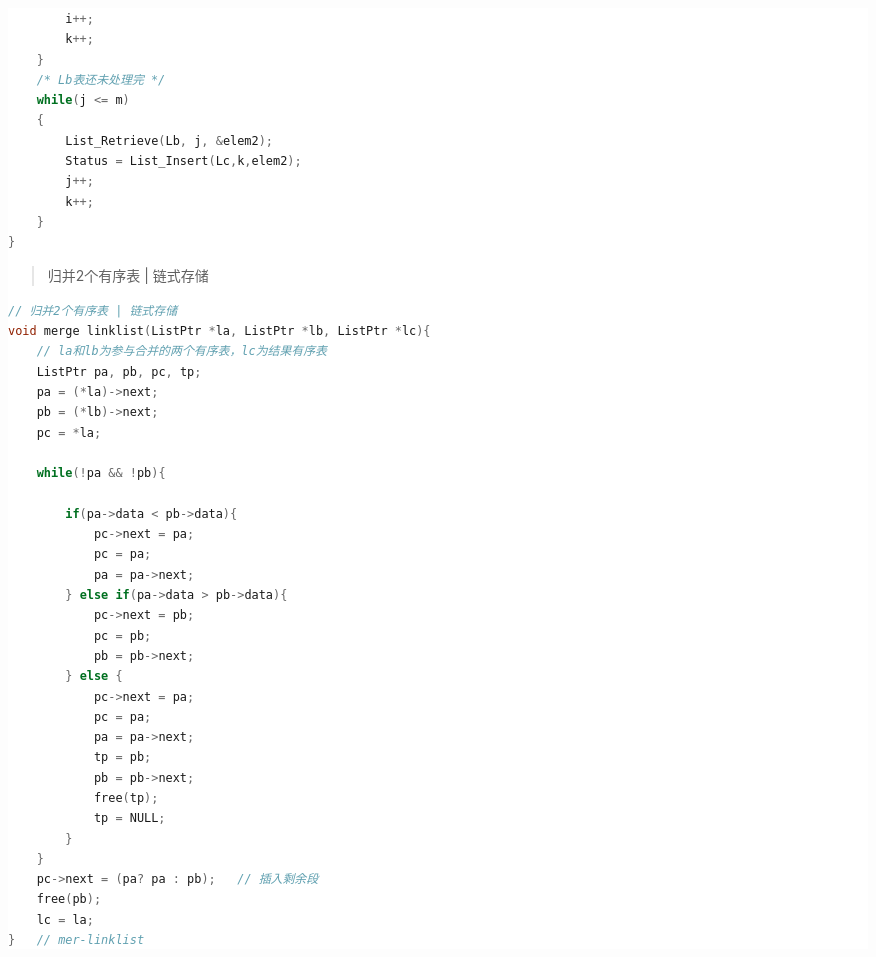 ```c
        i++;
        k++;
    }
    /* Lb表还未处理完 */
    while(j <= m)
    {		
        List_Retrieve(Lb, j, &elem2);
        Status = List_Insert(Lc,k,elem2);
        j++;
        k++;
    }
}
```



> 归并2个有序表 	|	链式存储

```c
// 归并2个有序表 | 链式存储
void merge linklist(ListPtr *la, ListPtr *lb, ListPtr *lc){  
    // la和lb为参与合并的两个有序表，lc为结果有序表
    ListPtr pa, pb, pc, tp;
    pa = (*la)->next; 
    pb = (*lb)->next; 
    pc = *la;
    
    while(!pa && !pb){
        
        if(pa->data < pb->data){
            pc->next = pa;
            pc = pa;
            pa = pa->next;
        } else if(pa->data > pb->data){
            pc->next = pb;
            pc = pb;
            pb = pb->next;
        } else {
            pc->next = pa;
            pc = pa;
            pa = pa->next;
            tp = pb;
            pb = pb->next;
            free(tp);
            tp = NULL; 
        }
    }
    pc->next = (pa? pa : pb);	// 插入剩余段
    free(pb);
    lc = la;
}	// mer-linklist
```
